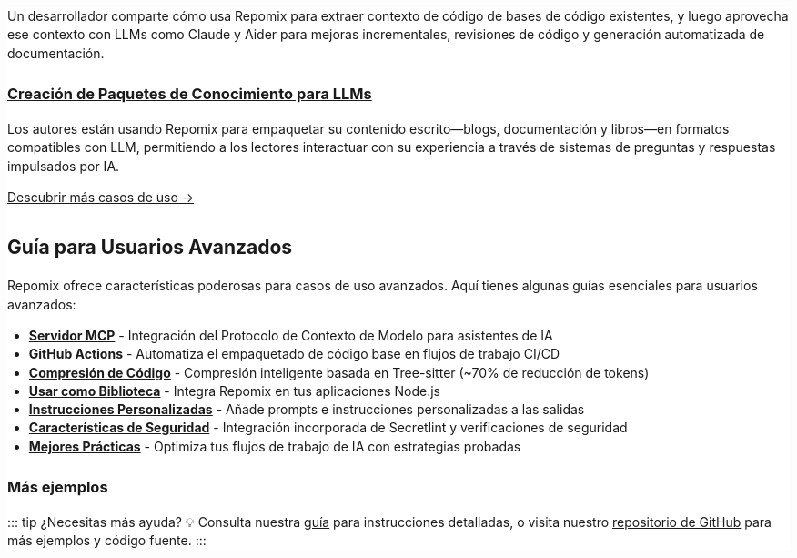 Un desarrollador comparte cómo usa Repomix para extraer contexto de código de bases de código existentes, y luego aprovecha ese contexto con LLMs como Claude y Aider para mejoras incrementales, revisiones de código y generación automatizada de documentación.

### [Creación de Paquetes de Conocimiento para LLMs](https://lethain.com/competitive-advantage-author-llms/)

Los autores están usando Repomix para empaquetar su contenido escrito—blogs, documentación y libros—en formatos compatibles con LLM, permitiendo a los lectores interactuar con su experiencia a través de sistemas de preguntas y respuestas impulsados por IA.

[Descubrir más casos de uso →](./guide/use-cases)

## Guía para Usuarios Avanzados

Repomix ofrece características poderosas para casos de uso avanzados. Aquí tienes algunas guías esenciales para usuarios avanzados:

- **[Servidor MCP](./guide/mcp-server)** - Integración del Protocolo de Contexto de Modelo para asistentes de IA
- **[GitHub Actions](./guide/github-actions)** - Automatiza el empaquetado de código base en flujos de trabajo CI/CD
- **[Compresión de Código](./guide/code-compress)** - Compresión inteligente basada en Tree-sitter (~70% de reducción de tokens)
- **[Usar como Biblioteca](./guide/development/using-repomix-as-a-library)** - Integra Repomix en tus aplicaciones Node.js
- **[Instrucciones Personalizadas](./guide/custom-instructions)** - Añade prompts e instrucciones personalizadas a las salidas
- **[Características de Seguridad](./guide/security)** - Integración incorporada de Secretlint y verificaciones de seguridad
- **[Mejores Prácticas](./guide/tips/best-practices)** - Optimiza tus flujos de trabajo de IA con estrategias probadas

### Más ejemplos
::: tip ¿Necesitas más ayuda? 💡
Consulta nuestra [guía](./guide/) para instrucciones detalladas, o visita nuestro [repositorio de GitHub](https://github.com/yamadashy/repomix) para más ejemplos y código fuente.
:::

</div>
